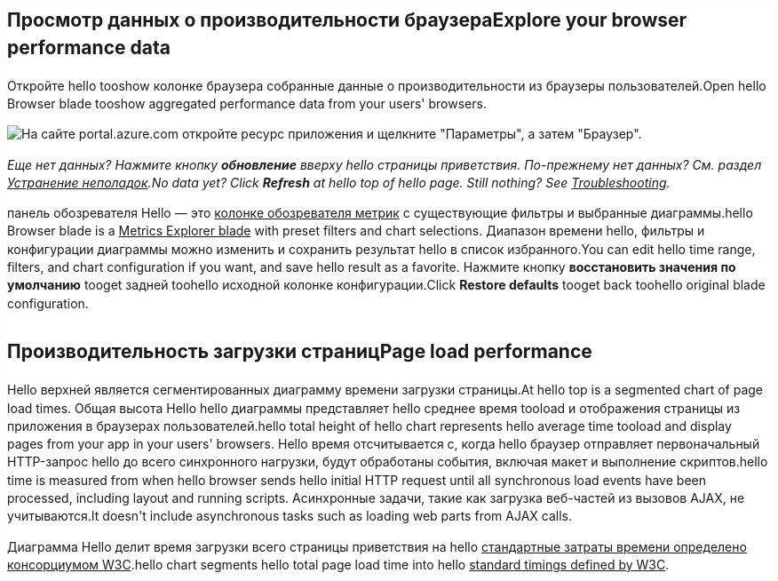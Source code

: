 ## <a name="explore-your-browser-performance-data"></a><span data-ttu-id="753b8-150">Просмотр данных о производительности браузера</span><span class="sxs-lookup"><span data-stu-id="753b8-150">Explore your browser performance data</span></span>
<span data-ttu-id="753b8-151">Откройте hello tooshow колонке браузера собранные данные о производительности из браузеры пользователей.</span><span class="sxs-lookup"><span data-stu-id="753b8-151">Open hello Browser blade tooshow aggregated performance data from your users' browsers.</span></span>

![На сайте portal.azure.com откройте ресурс приложения и щелкните "Параметры", а затем "Браузер".](./media/app-insights-javascript/03.png)

<span data-ttu-id="753b8-153">*Еще нет данных? Нажмите кнопку **обновление** вверху hello страницы приветствия. По-прежнему нет данных? См. раздел [Устранение неполадок](app-insights-troubleshoot-faq.md).*</span><span class="sxs-lookup"><span data-stu-id="753b8-153">*No data yet? Click **Refresh** at hello top of hello page. Still nothing? See [Troubleshooting](app-insights-troubleshoot-faq.md).*</span></span>

<span data-ttu-id="753b8-154">панель обозревателя Hello — это [колонке обозревателя метрик](app-insights-metrics-explorer.md) с существующие фильтры и выбранные диаграммы.</span><span class="sxs-lookup"><span data-stu-id="753b8-154">hello Browser blade is a [Metrics Explorer blade](app-insights-metrics-explorer.md) with preset filters and chart selections.</span></span> <span data-ttu-id="753b8-155">Диапазон времени hello, фильтры и конфигурации диаграммы можно изменить и сохранить результат hello в список избранного.</span><span class="sxs-lookup"><span data-stu-id="753b8-155">You can edit hello time range, filters, and chart configuration if you want, and save hello result as a favorite.</span></span> <span data-ttu-id="753b8-156">Нажмите кнопку **восстановить значения по умолчанию** tooget задней toohello исходной колонке конфигурации.</span><span class="sxs-lookup"><span data-stu-id="753b8-156">Click **Restore defaults** tooget back toohello original blade configuration.</span></span>

## <a name="page-load-performance"></a><span data-ttu-id="753b8-157">Производительность загрузки страниц</span><span class="sxs-lookup"><span data-stu-id="753b8-157">Page load performance</span></span>
<span data-ttu-id="753b8-158">Hello верхней является сегментированных диаграмму времени загрузки страницы.</span><span class="sxs-lookup"><span data-stu-id="753b8-158">At hello top is a segmented chart of page load times.</span></span> <span data-ttu-id="753b8-159">Общая высота Hello hello диаграммы представляет hello среднее время tooload и отображения страницы из приложения в браузерах пользователей.</span><span class="sxs-lookup"><span data-stu-id="753b8-159">hello total height of hello chart represents hello average time tooload and display pages from your app in your users' browsers.</span></span> <span data-ttu-id="753b8-160">Hello время отсчитывается с, когда hello браузер отправляет первоначальный HTTP-запрос hello до всего синхронного нагрузки, будут обработаны события, включая макет и выполнение скриптов.</span><span class="sxs-lookup"><span data-stu-id="753b8-160">hello time is measured from when hello browser sends hello initial HTTP request until all synchronous load events have been processed, including layout and running scripts.</span></span> <span data-ttu-id="753b8-161">Асинхронные задачи, такие как загрузка веб-частей из вызовов AJAX, не учитываются.</span><span class="sxs-lookup"><span data-stu-id="753b8-161">It doesn't include asynchronous tasks such as loading web parts from AJAX calls.</span></span>

<span data-ttu-id="753b8-162">Диаграмма Hello делит время загрузки всего страницы приветствия на hello [стандартные затраты времени определено консорциумом W3C](http://www.w3.org/TR/navigation-timing/#processing-model).</span><span class="sxs-lookup"><span data-stu-id="753b8-162">hello chart segments hello total page load time into hello [standard timings defined by W3C](http://www.w3.org/TR/navigation-timing/#processing-model).</span></span> 
